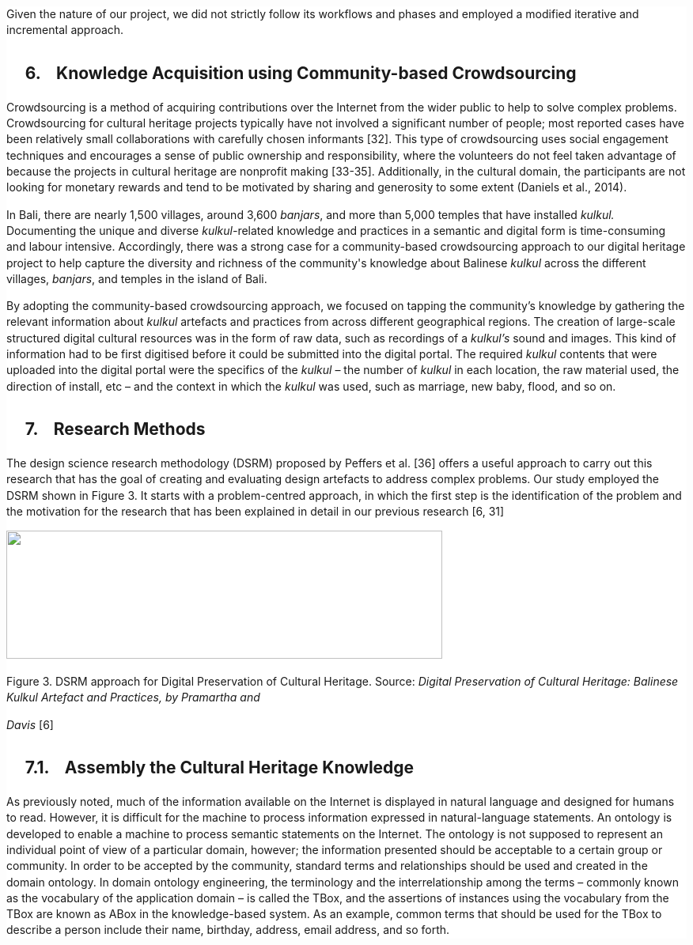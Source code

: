 <p><span class="font3">Given the nature of our project, we did not strictly follow its workflows and phases and employed a modified iterative and incremental approach.</span></p>
<ul style="list-style:none;"><li>
<h2><a name="bookmark12"></a><span class="font3" style="font-weight:bold;"><a name="bookmark13"></a>6. &nbsp;&nbsp;&nbsp;Knowledge Acquisition using Community-based Crowdsourcing</span></h2></li></ul>
<p><span class="font3">Crowdsourcing is a method of acquiring contributions over the Internet from the wider public to help to solve complex problems. Crowdsourcing for cultural heritage projects typically have not involved a significant number of people; most reported cases have been relatively small collaborations with carefully chosen informants [32]. This type of crowdsourcing uses social engagement techniques and encourages a sense of public ownership and responsibility, where the volunteers do not feel taken advantage of because the projects in cultural heritage are nonprofit making [33-35]. Additionally, in the cultural domain, the participants are not looking for monetary rewards and tend to be motivated by sharing and generosity to some extent (Daniels et al., 2014).</span></p>
<p><span class="font3">In Bali, there are nearly 1,500 villages, around 3,600 </span><span class="font3" style="font-style:italic;">banjars</span><span class="font3">, and more than 5,000 temples that have installed </span><span class="font3" style="font-style:italic;">kulkul.</span><span class="font3"> Documenting the unique and diverse </span><span class="font3" style="font-style:italic;">kulkul-</span><span class="font3">related knowledge and practices in a semantic and digital form is time-consuming and labour intensive. Accordingly, there was a strong case for a community-based crowdsourcing approach to our digital heritage project to help capture the diversity and richness of the community's knowledge about Balinese </span><span class="font3" style="font-style:italic;">kulkul</span><span class="font3"> across the different villages, </span><span class="font3" style="font-style:italic;">banjars</span><span class="font3">, and temples in the island of Bali.</span></p>
<p><span class="font3">By adopting the community-based crowdsourcing approach, we focused on tapping the community’s knowledge by gathering the relevant information about </span><span class="font3" style="font-style:italic;">kulkul</span><span class="font3"> artefacts and practices from across different geographical regions. The creation of large-scale structured digital cultural resources was in the form of raw data, such as recordings of a </span><span class="font3" style="font-style:italic;">kulkul’s</span><span class="font3"> sound and images. This kind of information had to be first digitised before it could be submitted into the digital portal. The required </span><span class="font3" style="font-style:italic;">kulkul</span><span class="font3"> contents that were uploaded into the digital portal were the specifics of the </span><span class="font3" style="font-style:italic;">kulkul</span><span class="font3"> – the number of </span><span class="font3" style="font-style:italic;">kulkul</span><span class="font3"> in each location, the raw material used, the direction of install, etc – and the context in which the </span><span class="font3" style="font-style:italic;">kulkul</span><span class="font3"> was used, such as marriage, new baby, flood, and so on.</span></p>
<ul style="list-style:none;"><li>
<h2><a name="bookmark14"></a><span class="font3" style="font-weight:bold;"><a name="bookmark15"></a>7. &nbsp;&nbsp;&nbsp;Research Methods</span></h2></li></ul>
<p><span class="font3">The design science research methodology (DSRM) proposed by Peffers et al. [36] offers a useful approach to carry out this research that has the goal of creating and evaluating design artefacts to address complex problems. Our study employed the DSRM shown in Figure 3. It starts with a problem-centred approach, in which the first step is the identification of the problem and the motivation for the research that has been explained in detail in our previous research [6, 31]</span></p><img src="https://jurnal.harianregional.com/media/41891-3.jpg" alt="" style="width:413pt;height:121pt;">
<p><span class="font3">Figure 3. DSRM approach for Digital Preservation of Cultural Heritage. Source: </span><span class="font3" style="font-style:italic;">Digital Preservation of Cultural Heritage: Balinese Kulkul Artefact and Practices, by Pramartha and</span></p>
<p><span class="font3" style="font-style:italic;">Davis</span><span class="font3"> [6]</span></p>
<ul style="list-style:none;"><li>
<h2><a name="bookmark16"></a><span class="font3" style="font-weight:bold;"><a name="bookmark17"></a>7.1. &nbsp;&nbsp;&nbsp;Assembly the Cultural Heritage Knowledge</span></h2></li></ul>
<p><span class="font3">As previously noted, much of the information available on the Internet is displayed in natural language and designed for humans to read. However, it is difficult for the machine to process information expressed in natural-language statements. An ontology is developed to enable a machine to process semantic statements on the Internet. The ontology is not supposed to represent an individual point of view of a particular domain, however; the information presented should be acceptable to a certain group or community. In order to be accepted by the community, standard terms and relationships should be used and created in the domain ontology. In domain ontology engineering, the terminology and the interrelationship among the terms – commonly known as the vocabulary of the application domain – is called the TBox, and the assertions of instances using the vocabulary from the TBox are known as ABox in the knowledge-based system. As an example, common terms that should be used for the TBox to describe a person include their name, birthday, address, email address, and so forth.</span></p>